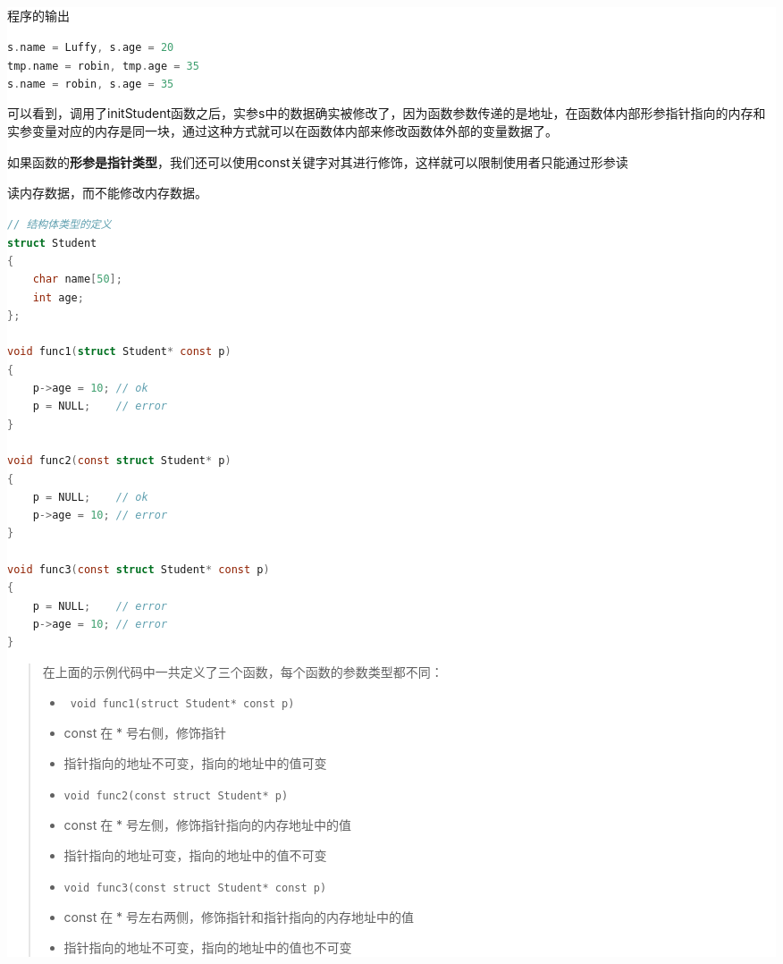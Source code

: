 程序的输出

```c
s.name = Luffy, s.age = 20
tmp.name = robin, tmp.age = 35
s.name = robin, s.age = 35
```

可以看到，调用了initStudent函数之后，实参s中的数据确实被修改了，因为函数参数传递的是地址，在函数体内部形参指针指向的内存和实参变量对应的内存是同一块，通过这种方式就可以在函数体内部来修改函数体外部的变量数据了。

如果函数的**形参是指针类型**，我们还可以使用const关键字对其进行修饰，这样就可以限制使用者只能通过形参读

读内存数据，而不能修改内存数据。

```c
// 结构体类型的定义
struct Student
{
    char name[50];
    int age;
};

void func1(struct Student* const p)
{
    p->age = 10; // ok
    p = NULL;    // error
}

void func2(const struct Student* p)
{
    p = NULL;    // ok
    p->age = 10; // error
}

void func3(const struct Student* const p)
{
    p = NULL;    // error
    p->age = 10; // error
}


```

> 在上面的示例代码中一共定义了三个函数，每个函数的参数类型都不同：
>
> + ` void func1(struct Student* const p)`
>
> + const 在 * 号右侧，修饰指针
> + 指针指向的地址不可变，指向的地址中的值可变
> + `void func2(const struct Student* p)`
> + const 在 * 号左侧，修饰指针指向的内存地址中的值
> + 指针指向的地址可变，指向的地址中的值不可变
> + `void func3(const struct Student* const p)`
> + const 在 * 号左右两侧，修饰指针和指针指向的内存地址中的值
> + 指针指向的地址不可变，指向的地址中的值也不可变
